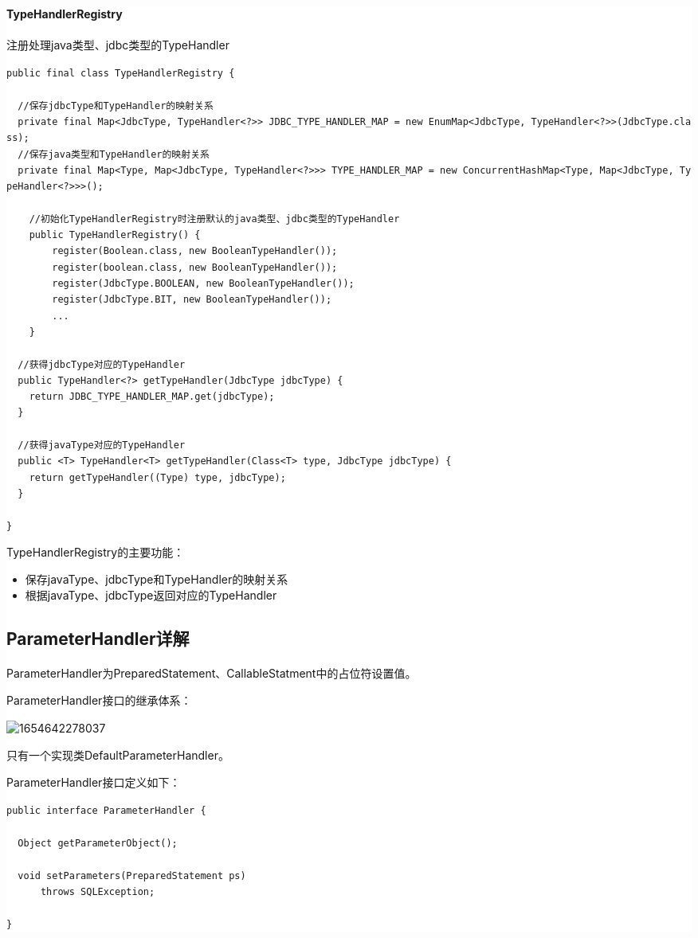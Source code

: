#### TypeHandlerRegistry

注册处理java类型、jdbc类型的TypeHandler

```
public final class TypeHandlerRegistry {
  
  //保存jdbcType和TypeHandler的映射关系
  private final Map<JdbcType, TypeHandler<?>> JDBC_TYPE_HANDLER_MAP = new EnumMap<JdbcType, TypeHandler<?>>(JdbcType.class);
  //保存java类型和TypeHandler的映射关系
  private final Map<Type, Map<JdbcType, TypeHandler<?>>> TYPE_HANDLER_MAP = new ConcurrentHashMap<Type, Map<JdbcType, TypeHandler<?>>>();
  	
  	//初始化TypeHandlerRegistry时注册默认的java类型、jdbc类型的TypeHandler
    public TypeHandlerRegistry() {
        register(Boolean.class, new BooleanTypeHandler());
        register(boolean.class, new BooleanTypeHandler());
        register(JdbcType.BOOLEAN, new BooleanTypeHandler());
        register(JdbcType.BIT, new BooleanTypeHandler());
    	...
    }
  
  //获得jdbcType对应的TypeHandler
  public TypeHandler<?> getTypeHandler(JdbcType jdbcType) {
    return JDBC_TYPE_HANDLER_MAP.get(jdbcType);
  }
  
  //获得javaType对应的TypeHandler
  public <T> TypeHandler<T> getTypeHandler(Class<T> type, JdbcType jdbcType) {
    return getTypeHandler((Type) type, jdbcType);
  }    
  
}  
```

TypeHandlerRegistry的主要功能：

- 保存javaType、jdbcType和TypeHandler的映射关系
- 根据javaType、jdbcType返回对应的TypeHandler

## ParameterHandler详解

ParameterHandler为PreparedStatement、CallableStatment中的占位符设置值。

ParameterHandler接口的继承体系：

![1654642278037](D:\学习\mybatis源码深度解析\assets\1654642278037.png)

只有一个实现类DefaultParameterHandler。

ParameterHandler接口定义如下：

```
public interface ParameterHandler {

  Object getParameterObject();

  void setParameters(PreparedStatement ps)
      throws SQLException;

}
```

